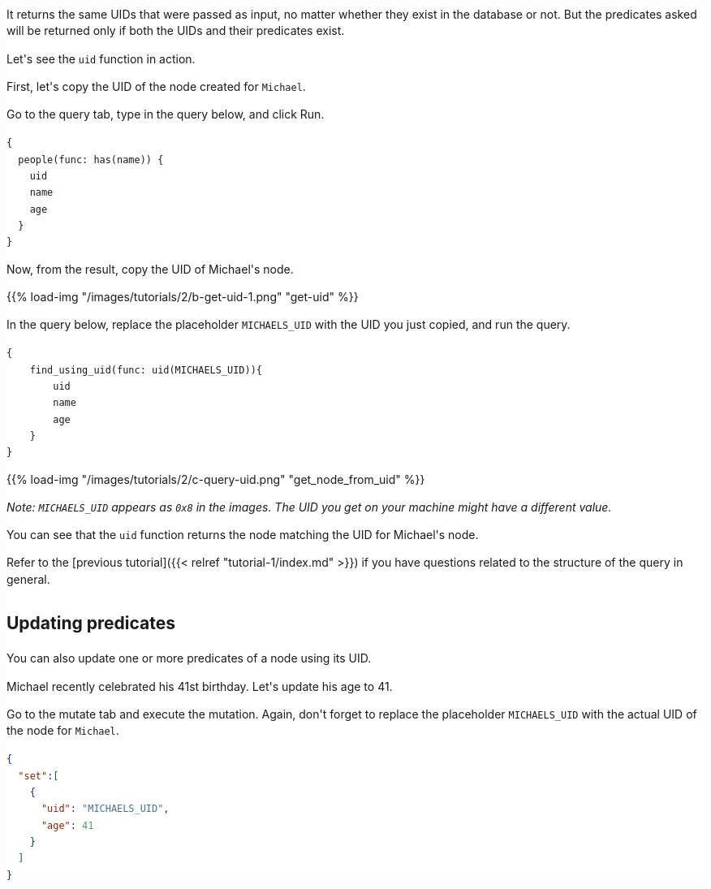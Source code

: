 It returns the same UIDs that were passed as input, no matter whether they exist in the database or not.
But the predicates asked will be returned only if both the UIDs and their predicates exist.

Let's see the `uid` function in action.

First, let's copy the UID of the node created for `Michael`.

Go to the query tab, type in the query below, and click Run.
```graphql
{
  people(func: has(name)) {
    uid
    name
    age
  }
}
```

Now, from the result, copy the UID of Michael's node. 

{{% load-img "/images/tutorials/2/b-get-uid-1.png" "get-uid" %}}

In the query below, replace the placeholder `MICHAELS_UID` with the UID you just copied, and run the query.

```graphql
{
    find_using_uid(func: uid(MICHAELS_UID)){
        uid
        name 
        age
    }
}
```

{{% load-img "/images/tutorials/2/c-query-uid.png" "get_node_from_uid" %}}

*Note: `MICHAELS_UID` appears as `0x8` in the images. The UID you get on your machine might have a different value.*

You can see that the `uid` function returns the node matching the UID for Michael's node.

Refer to the [previous tutorial]({{< relref "tutorial-1/index.md" >}}) if you have questions related to the structure of the query in general.

## Updating predicates

You can also update one or more predicates of a node using its UID.

Michael recently celebrated his 41st birthday. Let's update his age to 41. 

Go to the mutate tab and execute the mutation.
Again, don't forget to replace the placeholder `MICHAELS_UID` with the actual UID of the node for `Michael`.

```json
{
  "set":[
    {
      "uid": "MICHAELS_UID",
      "age": 41
    }
  ]
}
```
